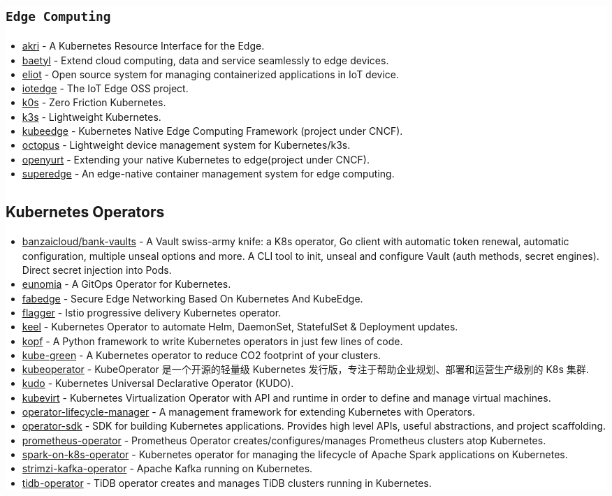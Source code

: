 ## `Edge Computing`

- [akri](https://github.com/project-akri/akri) - A Kubernetes Resource Interface for the Edge.
- [baetyl](https://github.com/baetyl/baetyl) - Extend cloud computing, data and service seamlessly to edge devices.
- [eliot](https://github.com/ernoaapa/eliot) - Open source system for managing containerized applications in IoT device.
- [iotedge](https://github.com/Azure/iotedge) - The IoT Edge OSS project.
- [k0s](https://github.com/k0sproject/k0s) - Zero Friction Kubernetes.
- [k3s](https://github.com/k3s-io/k3s) - Lightweight Kubernetes.
- [kubeedge](https://github.com/kubeedge/kubeedge) - Kubernetes Native Edge Computing Framework (project under CNCF).
- [octopus](https://github.com/cnrancher/octopus) - Lightweight device management system for Kubernetes/k3s.
- [openyurt](https://github.com/openyurtio/openyurt) - Extending your native Kubernetes to edge(project under CNCF).
- [superedge](https://github.com/superedge/superedge) - An edge-native container management system for edge computing.

## Kubernetes Operators

- [banzaicloud/bank-vaults](https://github.com/banzaicloud/bank-vaults) - A Vault swiss-army knife: a K8s operator, Go client with automatic token renewal, automatic configuration, multiple unseal options and more. A CLI tool to init, unseal and configure Vault (auth methods, secret engines). Direct secret injection into Pods.
- [eunomia](https://github.com/KohlsTechnology/eunomia) - A GitOps Operator for Kubernetes.
- [fabedge](https://github.com/FabEdge/fabedge) - Secure Edge Networking Based On Kubernetes And KubeEdge.
- [flagger](https://github.com/weaveworks/flagger) - Istio progressive delivery Kubernetes operator.
- [keel](https://github.com/keel-hq/keel) - Kubernetes Operator to automate Helm, DaemonSet, StatefulSet & Deployment updates.
- [kopf](https://github.com/zalando-incubator/kopf) - A Python framework to write Kubernetes operators in just few lines of code.
- [kube-green](https://github.com/kube-green/kube-green) - A Kubernetes operator to reduce CO2 footprint of your clusters.
- [kubeoperator](https://github.com/KubeOperator/KubeOperator) - KubeOperator 是一个开源的轻量级 Kubernetes 发行版，专注于帮助企业规划、部署和运营生产级别的 K8s 集群.
- [kudo](https://github.com/kudobuilder/kudo) - Kubernetes Universal Declarative Operator (KUDO).
- [kubevirt](https://github.com/kubevirt/kubevirt) - Kubernetes Virtualization Operator with API and runtime in order to define and manage virtual machines.
- [operator-lifecycle-manager](https://github.com/operator-framework/operator-lifecycle-manager) - A management framework for extending Kubernetes with Operators.
- [operator-sdk](https://github.com/operator-framework/operator-sdk) - SDK for building Kubernetes applications. Provides high level APIs, useful abstractions, and project scaffolding.
- [prometheus-operator](https://github.com/coreos/prometheus-operator) - Prometheus Operator creates/configures/manages Prometheus clusters atop Kubernetes.
- [spark-on-k8s-operator](https://github.com/GoogleCloudPlatform/spark-on-k8s-operator) - Kubernetes operator for managing the lifecycle of Apache Spark applications on Kubernetes.
- [strimzi-kafka-operator](https://github.com/strimzi/strimzi-kafka-operator) - Apache Kafka running on Kubernetes.
- [tidb-operator](https://github.com/pingcap/tidb-operator) - TiDB operator creates and manages TiDB clusters running in Kubernetes.
